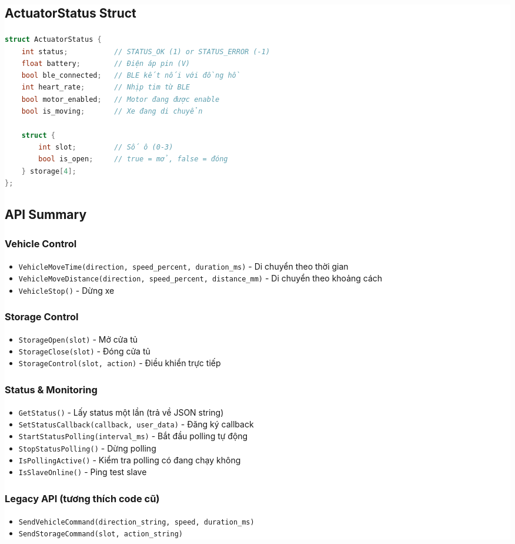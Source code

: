 
## ActuatorStatus Struct

```cpp
struct ActuatorStatus {
    int status;           // STATUS_OK (1) or STATUS_ERROR (-1)
    float battery;        // Điện áp pin (V)
    bool ble_connected;   // BLE kết nối với đồng hồ
    int heart_rate;       // Nhịp tim từ BLE
    bool motor_enabled;   // Motor đang được enable
    bool is_moving;       // Xe đang di chuyển
    
    struct {
        int slot;         // Số ô (0-3)
        bool is_open;     // true = mở, false = đóng
    } storage[4];
};
```

## API Summary

### Vehicle Control
- `VehicleMoveTime(direction, speed_percent, duration_ms)` - Di chuyển theo thời gian
- `VehicleMoveDistance(direction, speed_percent, distance_mm)` - Di chuyển theo khoảng cách
- `VehicleStop()` - Dừng xe

### Storage Control
- `StorageOpen(slot)` - Mở cửa tủ
- `StorageClose(slot)` - Đóng cửa tủ
- `StorageControl(slot, action)` - Điều khiển trực tiếp

### Status & Monitoring
- `GetStatus()` - Lấy status một lần (trả về JSON string)
- `SetStatusCallback(callback, user_data)` - Đăng ký callback
- `StartStatusPolling(interval_ms)` - Bắt đầu polling tự động
- `StopStatusPolling()` - Dừng polling
- `IsPollingActive()` - Kiểm tra polling có đang chạy không
- `IsSlaveOnline()` - Ping test slave

### Legacy API (tương thích code cũ)
- `SendVehicleCommand(direction_string, speed, duration_ms)`
- `SendStorageCommand(slot, action_string)`
